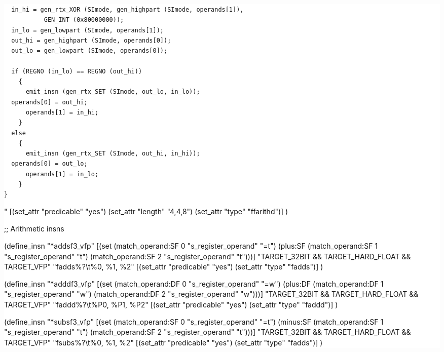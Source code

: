       in_hi = gen_rtx_XOR (SImode, gen_highpart (SImode, operands[1]),
			   GEN_INT (0x80000000));
      in_lo = gen_lowpart (SImode, operands[1]);
      out_hi = gen_highpart (SImode, operands[0]);
      out_lo = gen_lowpart (SImode, operands[0]);

      if (REGNO (in_lo) == REGNO (out_hi))
        {
          emit_insn (gen_rtx_SET (SImode, out_lo, in_lo));
	  operands[0] = out_hi;
          operands[1] = in_hi;
        }
      else
        {
          emit_insn (gen_rtx_SET (SImode, out_hi, in_hi));
	  operands[0] = out_lo;
          operands[1] = in_lo;
        }
    }
  "
  [(set_attr "predicable" "yes")
   (set_attr "length" "4,4,8")
   (set_attr "type" "ffarithd")]
)


;; Arithmetic insns

(define_insn "*addsf3_vfp"
  [(set (match_operand:SF	   0 "s_register_operand" "=t")
	(plus:SF (match_operand:SF 1 "s_register_operand" "t")
		 (match_operand:SF 2 "s_register_operand" "t")))]
  "TARGET_32BIT && TARGET_HARD_FLOAT && TARGET_VFP"
  "fadds%?\\t%0, %1, %2"
  [(set_attr "predicable" "yes")
   (set_attr "type" "fadds")]
)

(define_insn "*adddf3_vfp"
  [(set (match_operand:DF	   0 "s_register_operand" "=w")
	(plus:DF (match_operand:DF 1 "s_register_operand" "w")
		 (match_operand:DF 2 "s_register_operand" "w")))]
  "TARGET_32BIT && TARGET_HARD_FLOAT && TARGET_VFP"
  "faddd%?\\t%P0, %P1, %P2"
  [(set_attr "predicable" "yes")
   (set_attr "type" "faddd")]
)


(define_insn "*subsf3_vfp"
  [(set (match_operand:SF	    0 "s_register_operand" "=t")
	(minus:SF (match_operand:SF 1 "s_register_operand" "t")
		  (match_operand:SF 2 "s_register_operand" "t")))]
  "TARGET_32BIT && TARGET_HARD_FLOAT && TARGET_VFP"
  "fsubs%?\\t%0, %1, %2"
  [(set_attr "predicable" "yes")
   (set_attr "type" "fadds")]
)
